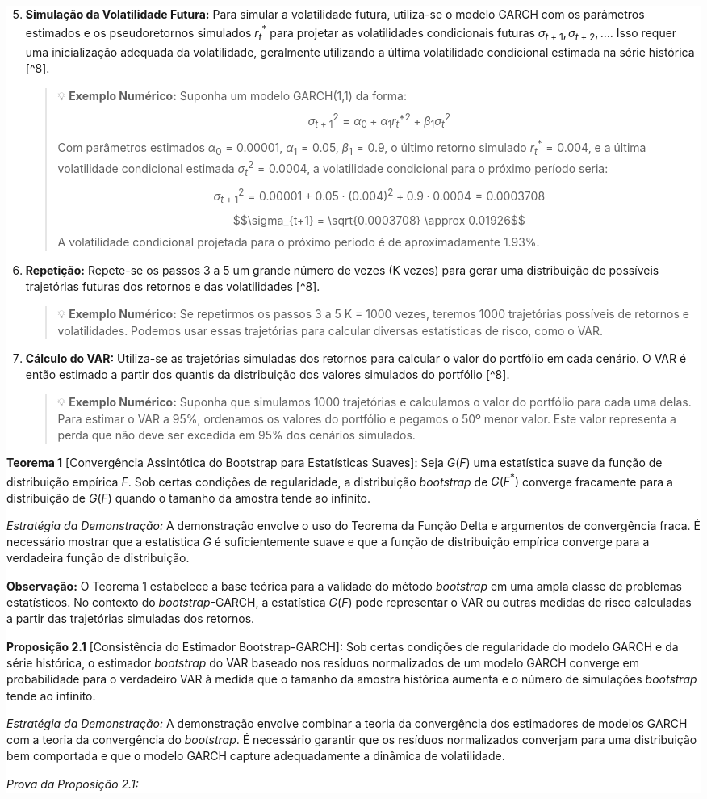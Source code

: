 5.  **Simulação da Volatilidade Futura:** Para simular a volatilidade futura, utiliza-se o modelo GARCH com os parâmetros estimados e os pseudoretornos simulados $r_t^*$ para projetar as volatilidades condicionais futuras $\sigma_{t+1}, \sigma_{t+2}, \ldots$. Isso requer uma inicialização adequada da volatilidade, geralmente utilizando a última volatilidade condicional estimada na série histórica [^8].

    > 💡 **Exemplo Numérico:** Suponha um modelo GARCH(1,1) da forma:
    > $$\sigma_{t+1}^2 = \alpha_0 + \alpha_1 r_t^{*2} + \beta_1 \sigma_t^2$$
    > Com parâmetros estimados $\alpha_0 = 0.00001$, $\alpha_1 = 0.05$, $\beta_1 = 0.9$, o último retorno simulado $r_t^* = 0.004$, e a última volatilidade condicional estimada $\sigma_t^2 = 0.0004$, a volatilidade condicional para o próximo período seria:
    > $$\sigma_{t+1}^2 = 0.00001 + 0.05 \cdot (0.004)^2 + 0.9 \cdot 0.0004 = 0.0003708$$
    > $$\sigma_{t+1} = \sqrt{0.0003708} \approx 0.01926$$
    > A volatilidade condicional projetada para o próximo período é de aproximadamente 1.93%.

6.  **Repetição:** Repete-se os passos 3 a 5 um grande número de vezes (K vezes) para gerar uma distribuição de possíveis trajetórias futuras dos retornos e das volatilidades [^8].

    > 💡 **Exemplo Numérico:** Se repetirmos os passos 3 a 5 K = 1000 vezes, teremos 1000 trajetórias possíveis de retornos e volatilidades. Podemos usar essas trajetórias para calcular diversas estatísticas de risco, como o VAR.

7.  **Cálculo do VAR:** Utiliza-se as trajetórias simuladas dos retornos para calcular o valor do portfólio em cada cenário. O VAR é então estimado a partir dos quantis da distribuição dos valores simulados do portfólio [^8].

    > 💡 **Exemplo Numérico:** Suponha que simulamos 1000 trajetórias e calculamos o valor do portfólio para cada uma delas. Para estimar o VAR a 95%, ordenamos os valores do portfólio e pegamos o 50º menor valor. Este valor representa a perda que não deve ser excedida em 95% dos cenários simulados.

**Teorema 1** [Convergência Assintótica do Bootstrap para Estatísticas Suaves]: Seja $G(F)$ uma estatística suave da função de distribuição empírica $F$. Sob certas condições de regularidade, a distribuição *bootstrap* de $G(F^*)$ converge fracamente para a distribuição de $G(F)$ quando o tamanho da amostra tende ao infinito.

*Estratégia da Demonstração:* A demonstração envolve o uso do Teorema da Função Delta e argumentos de convergência fraca. É necessário mostrar que a estatística $G$ é suficientemente suave e que a função de distribuição empírica converge para a verdadeira função de distribuição.

**Observação:** O Teorema 1 estabelece a base teórica para a validade do método *bootstrap* em uma ampla classe de problemas estatísticos. No contexto do *bootstrap*-GARCH, a estatística $G(F)$ pode representar o VAR ou outras medidas de risco calculadas a partir das trajetórias simuladas dos retornos.

**Proposição 2.1** [Consistência do Estimador Bootstrap-GARCH]: Sob certas condições de regularidade do modelo GARCH e da série histórica, o estimador *bootstrap* do VAR baseado nos resíduos normalizados de um modelo GARCH converge em probabilidade para o verdadeiro VAR à medida que o tamanho da amostra histórica aumenta e o número de simulações *bootstrap* tende ao infinito.

*Estratégia da Demonstração:* A demonstração envolve combinar a teoria da convergência dos estimadores de modelos GARCH com a teoria da convergência do *bootstrap*. É necessário garantir que os resíduos normalizados converjam para uma distribuição bem comportada e que o modelo GARCH capture adequadamente a dinâmica de volatilidade.

*Prova da Proposição 2.1:*

